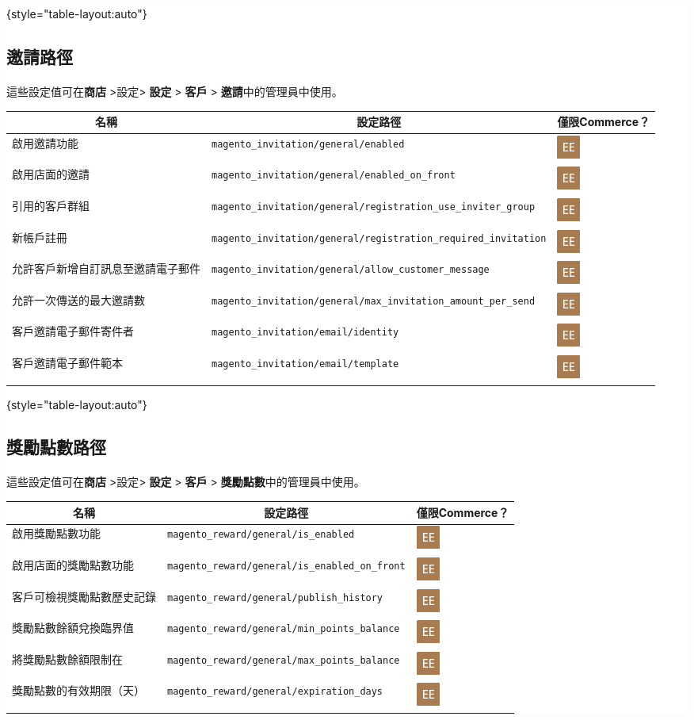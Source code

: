 {style="table-layout:auto"}

## 邀請路徑

這些設定值可在&#x200B;**商店** >設定> **設定** > **客戶** > **邀請**&#x200B;中的管理員中使用。

| 名稱 | 設定路徑 | 僅限Commerce？ |
|--------------|--------------|--------------|
| 啟用邀請功能 | `magento_invitation/general/enabled` | ![僅限Commerce](/help/assets/configuration/cloud-ee.png) |
| 啟用店面的邀請 | `magento_invitation/general/enabled_on_front` | ![僅限Commerce](/help/assets/configuration/cloud-ee.png) |
| 引用的客戶群組 | `magento_invitation/general/registration_use_inviter_group` | ![僅限Commerce](/help/assets/configuration/cloud-ee.png) |
| 新帳戶註冊 | `magento_invitation/general/registration_required_invitation` | ![僅限Commerce](/help/assets/configuration/cloud-ee.png) |
| 允許客戶新增自訂訊息至邀請電子郵件 | `magento_invitation/general/allow_customer_message` | ![僅限Commerce](/help/assets/configuration/cloud-ee.png) |
| 允許一次傳送的最大邀請數 | `magento_invitation/general/max_invitation_amount_per_send` | ![僅限Commerce](/help/assets/configuration/cloud-ee.png) |
| 客戶邀請電子郵件寄件者 | `magento_invitation/email/identity` | ![僅限Commerce](/help/assets/configuration/cloud-ee.png) |
| 客戶邀請電子郵件範本 | `magento_invitation/email/template` | ![僅限Commerce](/help/assets/configuration/cloud-ee.png) |

{style="table-layout:auto"}

## 獎勵點數路徑

這些設定值可在&#x200B;**商店** >設定> **設定** > **客戶** > **獎勵點數**&#x200B;中的管理員中使用。

| 名稱 | 設定路徑 | 僅限Commerce？ |
|--------------|--------------|--------------|
| 啟用獎勵點數功能 | `magento_reward/general/is_enabled` | ![僅限Commerce](/help/assets/configuration/cloud-ee.png) |
| 啟用店面的獎勵點數功能 | `magento_reward/general/is_enabled_on_front` | ![僅限Commerce](/help/assets/configuration/cloud-ee.png) |
| 客戶可檢視獎勵點數歷史記錄 | `magento_reward/general/publish_history` | ![僅限Commerce](/help/assets/configuration/cloud-ee.png) |
| 獎勵點數餘額兌換臨界值 | `magento_reward/general/min_points_balance` | ![僅限Commerce](/help/assets/configuration/cloud-ee.png) |
| 將獎勵點數餘額限制在 | `magento_reward/general/max_points_balance` | ![僅限Commerce](/help/assets/configuration/cloud-ee.png) |
| 獎勵點數的有效期限（天） | `magento_reward/general/expiration_days` | ![僅限Commerce](/help/assets/configuration/cloud-ee.png) |
